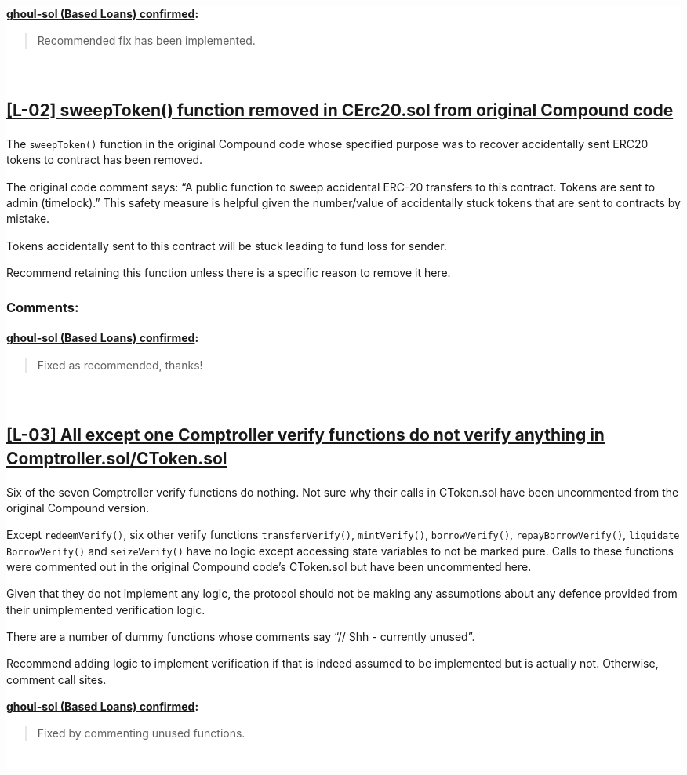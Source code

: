 **[ghoul-sol (Based Loans) confirmed](https://github.com/code-423n4/2021-04-basedloans-findings/issues/16#issuecomment-832762511):**

> Recommended fix has been implemented.

<br />

## [[L-02] sweepToken() function removed in CErc20.sol from original Compound code](https://github.com/code-423n4/2021-04-basedloans-findings/issues/17)

The `sweepToken()` function in the original Compound code whose specified purpose was to recover accidentally sent ERC20 tokens to contract has been removed.

The original code comment says: “A public function to sweep accidental ERC-20 transfers to this contract. Tokens are sent to admin (timelock).” This safety measure is helpful given the number/value of accidentally stuck tokens that are sent to contracts by mistake.

Tokens accidentally sent to this contract will be stuck leading to fund loss for sender.

Recommend retaining this function unless there is a specific reason to remove it here.

### Comments:

**[ghoul-sol (Based Loans) confirmed](https://github.com/code-423n4/2021-04-basedloans-findings/issues/17#issuecomment-835528244):**

> Fixed as recommended, thanks!

<br />

## [[L-03] All except one Comptroller verify functions do not verify anything in Comptroller.sol/CToken.sol](https://github.com/code-423n4/2021-04-basedloans-findings/issues/18)

Six of the seven Comptroller verify functions do nothing. Not sure why their calls in CToken.sol have been uncommented from the original Compound version.

Except `redeemVerify()`, six other verify functions `transferVerify()`, `mintVerify()`, `borrowVerify()`, `repayBorrowVerify()`, `liquidateBorrowVerify()` and `seizeVerify()` have no logic except accessing state variables to not be marked pure. Calls to these functions were commented out in the original Compound code’s CToken.sol but have been uncommented here.

Given that they do not implement any logic, the protocol should not be making any assumptions about any defence provided from their unimplemented verification logic.

There are a number of dummy functions whose comments say “// Shh - currently unused”.

Recommend adding logic to implement verification if that is indeed assumed to be implemented but is actually not. Otherwise, comment call sites.

**[ghoul-sol (Based Loans) confirmed](https://github.com/code-423n4/2021-04-basedloans-findings/issues/18#issuecomment-834649529):**

> Fixed by commenting unused functions.

<br />
